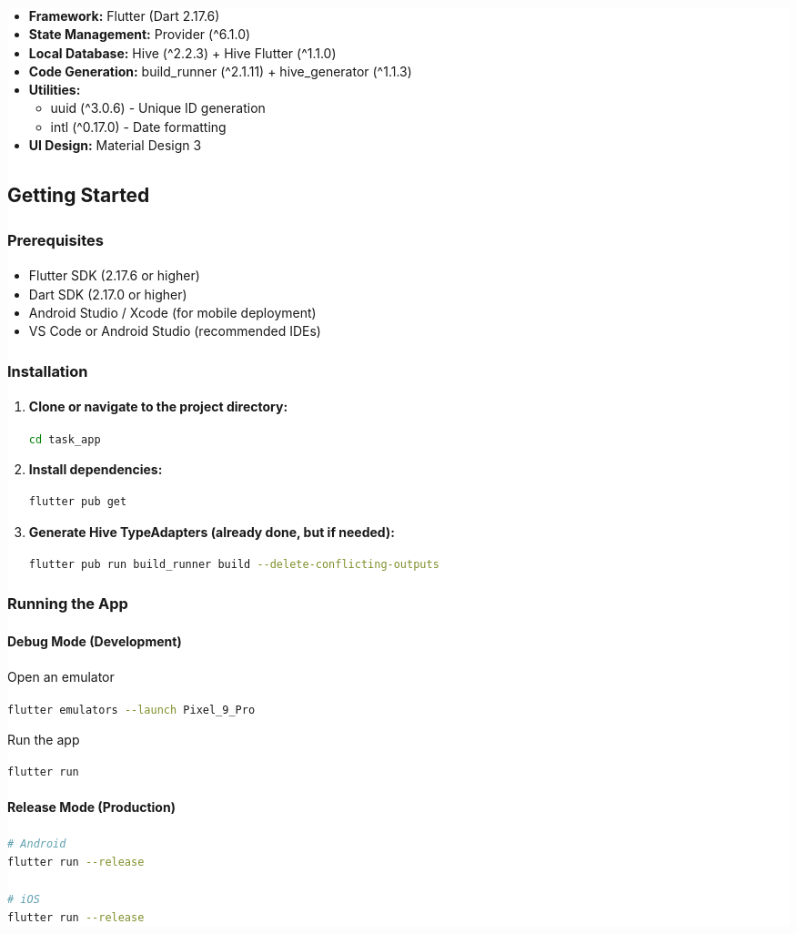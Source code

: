 - **Framework:** Flutter (Dart 2.17.6)
- **State Management:** Provider (^6.1.0)
- **Local Database:** Hive (^2.2.3) + Hive Flutter (^1.1.0)
- **Code Generation:** build_runner (^2.1.11) + hive_generator (^1.1.3)
- **Utilities:** 
  - uuid (^3.0.6) - Unique ID generation
  - intl (^0.17.0) - Date formatting
- **UI Design:** Material Design 3

## Getting Started

### Prerequisites

- Flutter SDK (2.17.6 or higher)
- Dart SDK (2.17.0 or higher)
- Android Studio / Xcode (for mobile deployment)
- VS Code or Android Studio (recommended IDEs)

### Installation

1. **Clone or navigate to the project directory:**
   ```bash
   cd task_app
   ```

2. **Install dependencies:**
   ```bash
   flutter pub get
   ```

3. **Generate Hive TypeAdapters (already done, but if needed):**
   ```bash
   flutter pub run build_runner build --delete-conflicting-outputs
   ```

### Running the App

#### Debug Mode (Development)
Open an emulator
```bash
flutter emulators --launch Pixel_9_Pro
```
Run the app
```bash
flutter run
```

#### Release Mode (Production)
```bash
# Android
flutter run --release

# iOS
flutter run --release
```
